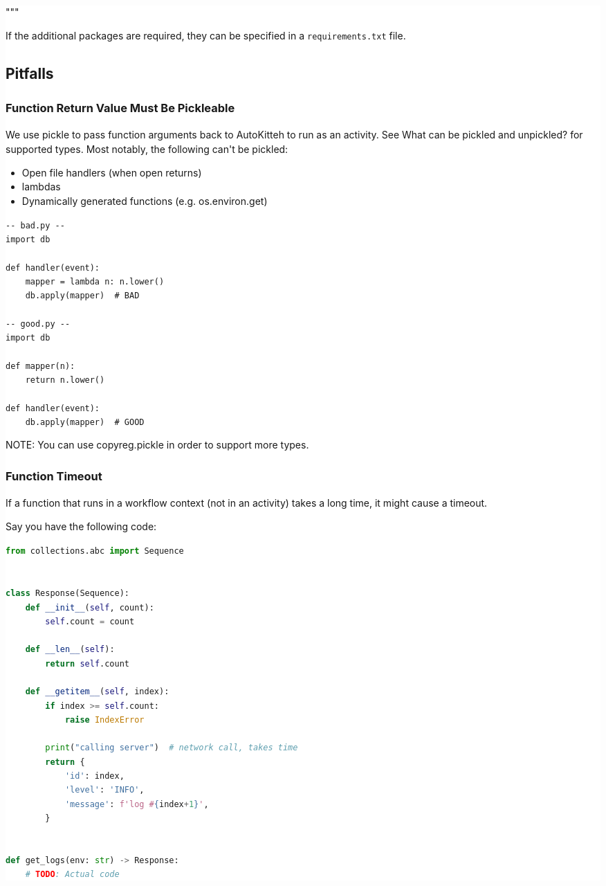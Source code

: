 """

If the additional packages are required, they can be specified in a `requirements.txt` file.

## Pitfalls

### Function Return Value Must Be Pickleable

We use pickle to pass function arguments back to AutoKitteh to run as an activity. See What can be pickled and unpickled? for supported types. Most notably, the following can't be pickled:

- Open file handlers (when open returns)
- lambdas
- Dynamically generated functions (e.g. os.environ.get)

```txtar
-- bad.py --
import db

def handler(event):
    mapper = lambda n: n.lower()
    db.apply(mapper)  # BAD

-- good.py --
import db

def mapper(n):
    return n.lower()

def handler(event):
    db.apply(mapper)  # GOOD
```

NOTE: You can use copyreg.pickle in order to support more types.

### Function Timeout

If a function that runs in a workflow context (not in an activity) takes a long time, it might cause a timeout.

Say you have the following code:

```py
from collections.abc import Sequence


class Response(Sequence):
    def __init__(self, count):
        self.count = count

    def __len__(self):
        return self.count

    def __getitem__(self, index):
        if index >= self.count:
            raise IndexError

        print("calling server")  # network call, takes time
        return {
            'id': index,
            'level': 'INFO',
            'message': f'log #{index+1}',
        }


def get_logs(env: str) -> Response:
    # TODO: Actual code
```